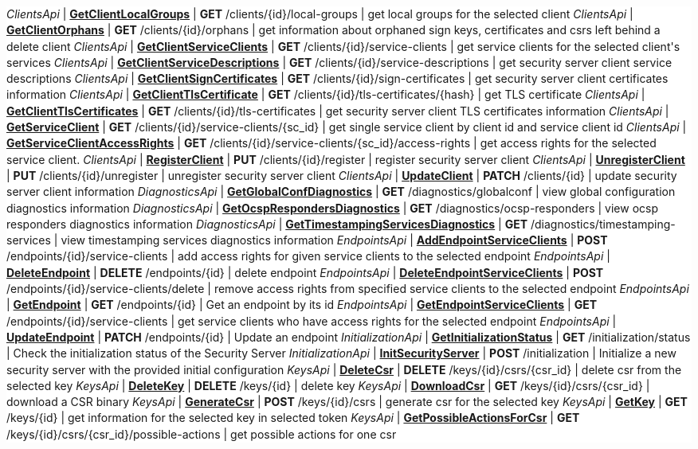 *ClientsApi* | [**GetClientLocalGroups**](docs/ClientsApi.md#getclientlocalgroups) | **GET** /clients/{id}/local-groups | get local groups for the selected client
*ClientsApi* | [**GetClientOrphans**](docs/ClientsApi.md#getclientorphans) | **GET** /clients/{id}/orphans | get information about orphaned sign keys, certificates and csrs left behind a delete client
*ClientsApi* | [**GetClientServiceClients**](docs/ClientsApi.md#getclientserviceclients) | **GET** /clients/{id}/service-clients | get service clients for the selected client's services
*ClientsApi* | [**GetClientServiceDescriptions**](docs/ClientsApi.md#getclientservicedescriptions) | **GET** /clients/{id}/service-descriptions | get security server client service descriptions
*ClientsApi* | [**GetClientSignCertificates**](docs/ClientsApi.md#getclientsigncertificates) | **GET** /clients/{id}/sign-certificates | get security server client certificates information
*ClientsApi* | [**GetClientTlsCertificate**](docs/ClientsApi.md#getclienttlscertificate) | **GET** /clients/{id}/tls-certificates/{hash} | get TLS certificate
*ClientsApi* | [**GetClientTlsCertificates**](docs/ClientsApi.md#getclienttlscertificates) | **GET** /clients/{id}/tls-certificates | get security server client TLS certificates information
*ClientsApi* | [**GetServiceClient**](docs/ClientsApi.md#getserviceclient) | **GET** /clients/{id}/service-clients/{sc_id} | get single service client by client id and service client id
*ClientsApi* | [**GetServiceClientAccessRights**](docs/ClientsApi.md#getserviceclientaccessrights) | **GET** /clients/{id}/service-clients/{sc_id}/access-rights | get access rights for the selected service client.
*ClientsApi* | [**RegisterClient**](docs/ClientsApi.md#registerclient) | **PUT** /clients/{id}/register | register security server client
*ClientsApi* | [**UnregisterClient**](docs/ClientsApi.md#unregisterclient) | **PUT** /clients/{id}/unregister | unregister security server client
*ClientsApi* | [**UpdateClient**](docs/ClientsApi.md#updateclient) | **PATCH** /clients/{id} | update security server client information
*DiagnosticsApi* | [**GetGlobalConfDiagnostics**](docs/DiagnosticsApi.md#getglobalconfdiagnostics) | **GET** /diagnostics/globalconf | view global configuration diagnostics information
*DiagnosticsApi* | [**GetOcspRespondersDiagnostics**](docs/DiagnosticsApi.md#getocsprespondersdiagnostics) | **GET** /diagnostics/ocsp-responders | view ocsp responders diagnostics information
*DiagnosticsApi* | [**GetTimestampingServicesDiagnostics**](docs/DiagnosticsApi.md#gettimestampingservicesdiagnostics) | **GET** /diagnostics/timestamping-services | view timestamping services diagnostics information
*EndpointsApi* | [**AddEndpointServiceClients**](docs/EndpointsApi.md#addendpointserviceclients) | **POST** /endpoints/{id}/service-clients | add access rights for given service clients to the selected endpoint
*EndpointsApi* | [**DeleteEndpoint**](docs/EndpointsApi.md#deleteendpoint) | **DELETE** /endpoints/{id} | delete endpoint
*EndpointsApi* | [**DeleteEndpointServiceClients**](docs/EndpointsApi.md#deleteendpointserviceclients) | **POST** /endpoints/{id}/service-clients/delete | remove access rights from specified service clients to the selected endpoint
*EndpointsApi* | [**GetEndpoint**](docs/EndpointsApi.md#getendpoint) | **GET** /endpoints/{id} | Get an endpoint by its id
*EndpointsApi* | [**GetEndpointServiceClients**](docs/EndpointsApi.md#getendpointserviceclients) | **GET** /endpoints/{id}/service-clients | get service clients who have access rights for the selected endpoint
*EndpointsApi* | [**UpdateEndpoint**](docs/EndpointsApi.md#updateendpoint) | **PATCH** /endpoints/{id} | Update an endpoint
*InitializationApi* | [**GetInitializationStatus**](docs/InitializationApi.md#getinitializationstatus) | **GET** /initialization/status | Check the initialization status of the Security Server
*InitializationApi* | [**InitSecurityServer**](docs/InitializationApi.md#initsecurityserver) | **POST** /initialization | Initialize a new security server with the provided initial configuration
*KeysApi* | [**DeleteCsr**](docs/KeysApi.md#deletecsr) | **DELETE** /keys/{id}/csrs/{csr_id} | delete csr from the selected key
*KeysApi* | [**DeleteKey**](docs/KeysApi.md#deletekey) | **DELETE** /keys/{id} | delete key
*KeysApi* | [**DownloadCsr**](docs/KeysApi.md#downloadcsr) | **GET** /keys/{id}/csrs/{csr_id} | download a CSR binary
*KeysApi* | [**GenerateCsr**](docs/KeysApi.md#generatecsr) | **POST** /keys/{id}/csrs | generate csr for the selected key
*KeysApi* | [**GetKey**](docs/KeysApi.md#getkey) | **GET** /keys/{id} | get information for the selected key in selected token
*KeysApi* | [**GetPossibleActionsForCsr**](docs/KeysApi.md#getpossibleactionsforcsr) | **GET** /keys/{id}/csrs/{csr_id}/possible-actions | get possible actions for one csr